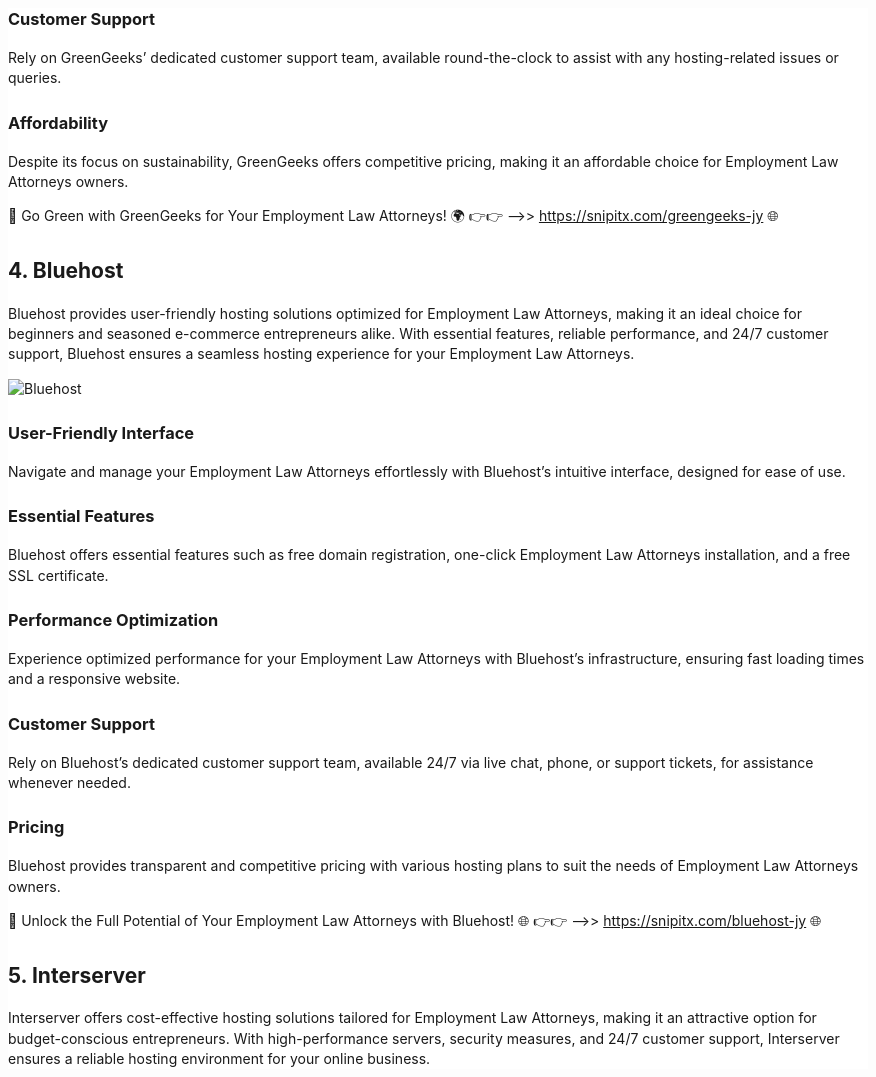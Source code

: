 ### Customer Support
Rely on GreenGeeks’ dedicated customer support team, available round-the-clock to assist with any hosting-related issues or queries.

### Affordability
Despite its focus on sustainability, GreenGeeks offers competitive pricing, making it an affordable choice for Employment Law Attorneys owners.

🌿 Go Green with GreenGeeks for Your Employment Law Attorneys! 🌍
👉👉 -->> https://snipitx.com/greengeeks-jy 🌐

## 4. Bluehost

Bluehost provides user-friendly hosting solutions optimized for Employment Law Attorneys, making it an ideal choice for beginners and seasoned e-commerce entrepreneurs alike. With essential features, reliable performance, and 24/7 customer support, Bluehost ensures a seamless hosting experience for your Employment Law Attorneys.

![Bluehost](https://i.imgur.com/PasFF9E.jpeg "Bluehost Hosting")

### User-Friendly Interface
Navigate and manage your Employment Law Attorneys effortlessly with Bluehost’s intuitive interface, designed for ease of use.

### Essential Features
Bluehost offers essential features such as free domain registration, one-click Employment Law Attorneys installation, and a free SSL certificate.

### Performance Optimization
Experience optimized performance for your Employment Law Attorneys with Bluehost’s infrastructure, ensuring fast loading times and a responsive website.

### Customer Support
Rely on Bluehost’s dedicated customer support team, available 24/7 via live chat, phone, or support tickets, for assistance whenever needed.

### Pricing
Bluehost provides transparent and competitive pricing with various hosting plans to suit the needs of Employment Law Attorneys owners.

🚀 Unlock the Full Potential of Your Employment Law Attorneys with Bluehost! 🌐
👉👉 -->> https://snipitx.com/bluehost-jy 🌐

## 5. Interserver

Interserver offers cost-effective hosting solutions tailored for Employment Law Attorneys, making it an attractive option for budget-conscious entrepreneurs. With high-performance servers, security measures, and 24/7 customer support, Interserver ensures a reliable hosting environment for your online business.
